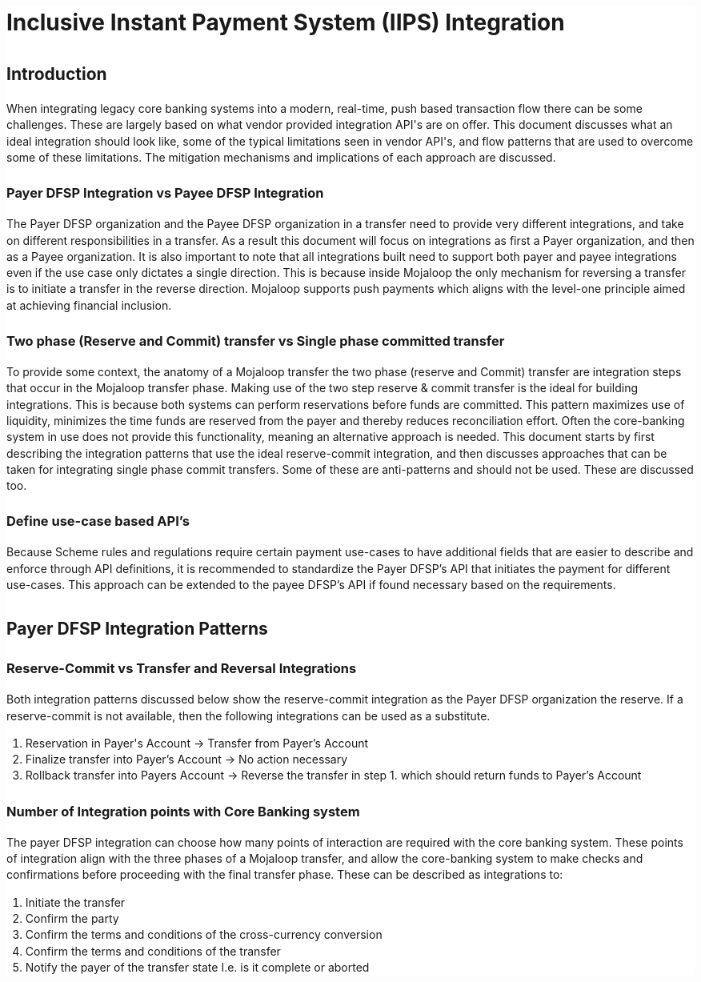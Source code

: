 
# Inclusive Instant Payment System (IIPS) Integration
## Introduction
When integrating legacy core banking systems into a modern, real-time, push based transaction flow there can be some challenges. These are largely based on what vendor provided integration API's are on offer. This document discusses what an ideal integration should look like, some of the typical limitations seen in vendor API's, and flow patterns that are used to overcome some of these limitations. The mitigation mechanisms and implications of each approach are discussed.

### Payer DFSP Integration vs Payee DFSP Integration
The Payer DFSP organization and the Payee DFSP organization in a transfer need to provide very different integrations, and take on different responsibilities in a transfer. As a result this document will focus on integrations as first a Payer organization, and then as a Payee organization. It is also important to note that all integrations built need to support both payer and payee integrations even if the use case only dictates a single direction. This is because inside Mojaloop the only mechanism for reversing a transfer is to initiate a transfer in the reverse direction. Mojaloop supports push payments which aligns with the level-one principle aimed at achieving financial inclusion.
### Two phase (Reserve and Commit) transfer vs Single phase committed transfer
To provide some context, the anatomy of a Mojaloop transfer the two phase (reserve and Commit) transfer are integration steps that occur in the Mojaloop transfer phase. Making use of the two step reserve & commit transfer is the ideal for building integrations. This is because both systems can perform reservations before funds are committed. This pattern maximizes use of liquidity, minimizes the time funds are reserved from the payer and thereby reduces reconciliation effort. Often the core-banking system in use does not provide this functionality, meaning an alternative approach is needed. This document starts by first describing the  integration patterns that use the ideal reserve-commit integration, and then discusses approaches that can be taken for integrating single phase commit transfers. Some of these are anti-patterns and should not be used. These are discussed too. 
### Define use-case based API’s
Because Scheme rules and regulations require certain payment use-cases to have additional fields that are easier to describe and enforce through API definitions, it is recommended to standardize the Payer DFSP’s API that initiates the payment for different use-cases.  This approach can be extended to the payee DFSP’s API if found necessary based on the requirements.
## Payer DFSP Integration Patterns
### Reserve-Commit vs Transfer and Reversal Integrations
Both integration patterns discussed below show the reserve-commit integration as the Payer DFSP organization the reserve. If a reserve-commit is not  available, then the following integrations can be used as a substitute.
1. Reservation in Payer's Account → Transfer from Payer’s Account
1. Finalize transfer into Payer’s Account → No action necessary
1. Rollback transfer into Payers Account → Reverse the transfer in step 1. which should return funds to Payer’s Account

### Number of Integration points with Core Banking system
The payer DFSP integration can choose how many points of interaction are required with the core banking system. These points of integration align with the three phases of a Mojaloop transfer, and allow the core-banking system to make checks and confirmations before proceeding with the final transfer phase. These can be described as integrations to:
1. Initiate the transfer
1. Confirm the party
1. Confirm the terms and conditions of the cross-currency conversion
1. Confirm the terms and conditions of the transfer
1. Notify the payer of the transfer state I.e. is it complete or aborted
